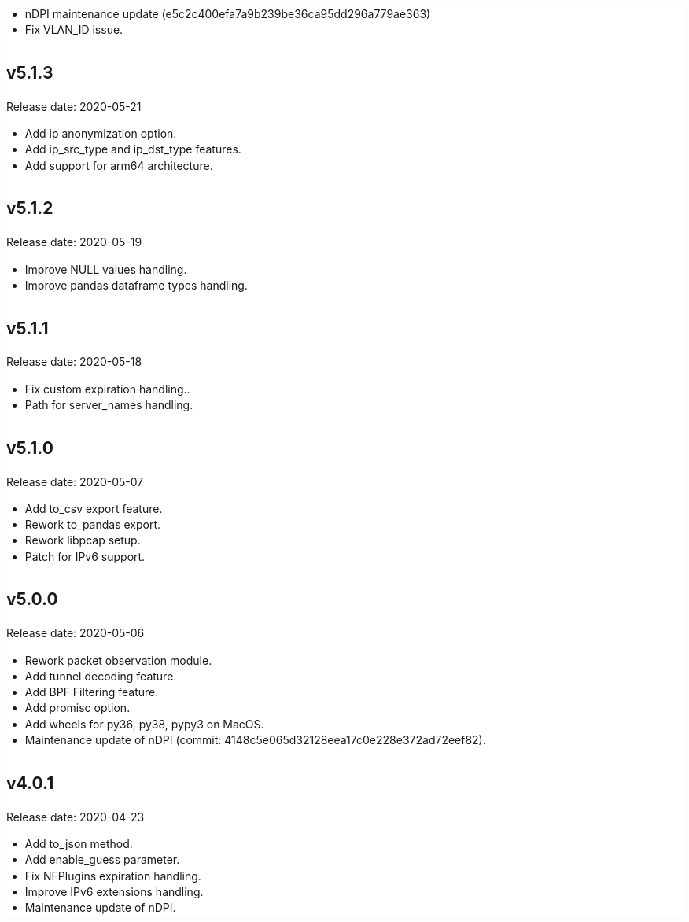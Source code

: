 * nDPI maintenance update (e5c2c400efa7a9b239be36ca95dd296a779ae363)
* Fix VLAN_ID issue.

## v5.1.3

Release date: 2020-05-21

* Add ip anonymization option.
* Add ip_src_type and ip_dst_type features.
* Add support for arm64 architecture.

## v5.1.2

Release date: 2020-05-19

* Improve NULL values handling.
* Improve pandas dataframe types handling.

## v5.1.1

Release date: 2020-05-18

* Fix custom expiration handling..
* Path for server_names handling.

## v5.1.0

Release date: 2020-05-07

* Add to_csv export feature.
* Rework to_pandas export.
* Rework libpcap setup.
* Patch for IPv6 support.

## v5.0.0

Release date: 2020-05-06

* Rework packet observation module.
* Add tunnel decoding feature.
* Add BPF Filtering feature.
* Add promisc option.
* Add wheels for py36, py38, pypy3 on MacOS.
* Maintenance update of nDPI (commit: 4148c5e065d32128eea17c0e228e372ad72eef82).

## v4.0.1

Release date: 2020-04-23

* Add to_json method.
* Add enable_guess parameter.
* Fix NFPlugins expiration handling.
* Improve IPv6 extensions handling.
* Maintenance update of nDPI.
